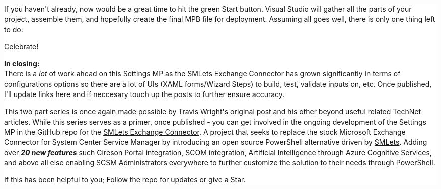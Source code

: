 If you haven't already, now would be a great time to hit the green Start button. Visual Studio will gather all the parts of your project, assemble them, and hopefully create the final MPB file for deployment. Assuming all goes well, there is only one thing left to do:

Celebrate!


**In closing:**  
There is a _lot_ of work ahead on this Settings MP as the SMLets Exchange Connector has grown significantly in terms of configurations options so there are a lot of UIs (XAML forms/Wizard Steps) to build, test, validate inputs on, etc. Once published, I'll update links here and if neccesary touch up the posts to further ensure accuracy.

This two part series is once again made possible by Travis Wright's original post and his other beyond useful related TechNet articles. While this series serves as a primer, once published - you can get involved in the ongoing development of the Settings MP in the GitHub repo for the [SMLets Exchange Connector](https://github.com/AdhocAdam/smletsexchangeconnector). A project that seeks to replace the stock Microsoft Exchange Connector for System Center Service Manager by introducing an open source PowerShell alternative driven by [SMLets](https://github.com/SMLets/SMLets). Adding over _**20 new features**_ such Cireson Portal integration, SCOM integration, Artificial Intelligence through Azure Cognitive Services, and above all else enabling SCSM Administrators everywhere to further customize the solution to their needs through PowerShell.

If this has been helpful to you; Follow the repo for updates or give a Star.
